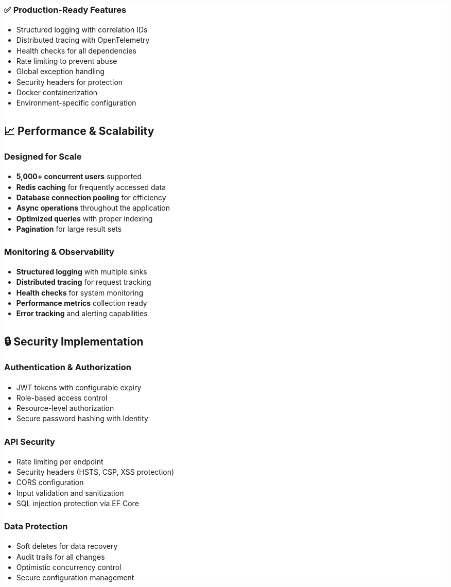 ### ✅ Production-Ready Features
- Structured logging with correlation IDs
- Distributed tracing with OpenTelemetry
- Health checks for all dependencies
- Rate limiting to prevent abuse
- Global exception handling
- Security headers for protection
- Docker containerization
- Environment-specific configuration

## 📈 Performance & Scalability

### Designed for Scale
- **5,000+ concurrent users** supported
- **Redis caching** for frequently accessed data
- **Database connection pooling** for efficiency
- **Async operations** throughout the application
- **Optimized queries** with proper indexing
- **Pagination** for large result sets

### Monitoring & Observability
- **Structured logging** with multiple sinks
- **Distributed tracing** for request tracking
- **Health checks** for system monitoring
- **Performance metrics** collection ready
- **Error tracking** and alerting capabilities

## 🔒 Security Implementation

### Authentication & Authorization
- JWT tokens with configurable expiry
- Role-based access control
- Resource-level authorization
- Secure password hashing with Identity

### API Security
- Rate limiting per endpoint
- Security headers (HSTS, CSP, XSS protection)
- CORS configuration
- Input validation and sanitization
- SQL injection protection via EF Core

### Data Protection
- Soft deletes for data recovery
- Audit trails for all changes
- Optimistic concurrency control
- Secure configuration management
